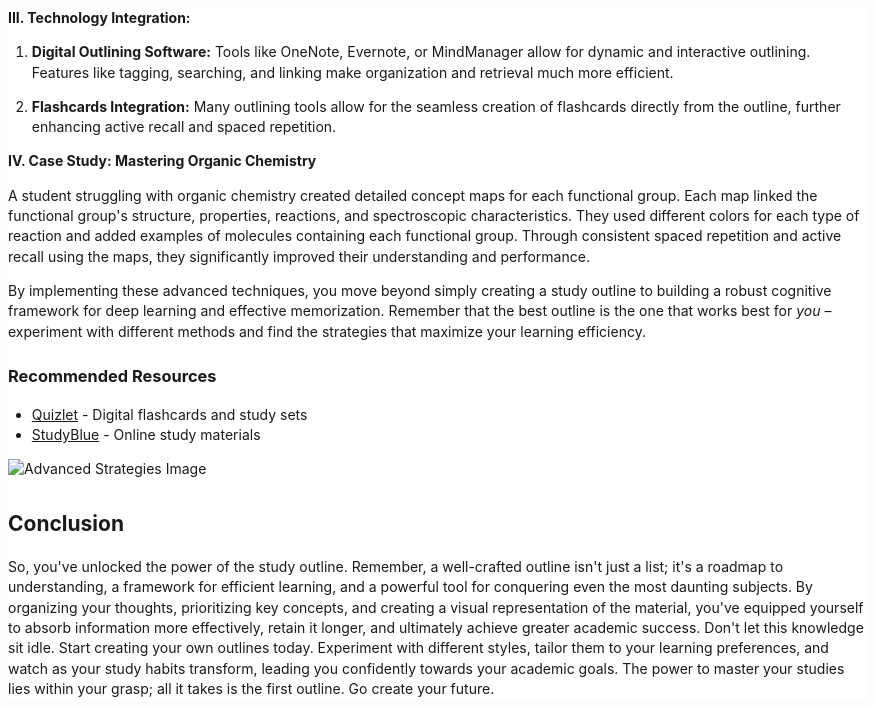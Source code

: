 **III.  Technology Integration:**

1. **Digital Outlining Software:**  Tools like OneNote, Evernote, or MindManager allow for dynamic and interactive outlining.  Features like tagging, searching, and linking make organization and retrieval much more efficient.

2. **Flashcards Integration:**  Many outlining tools allow for the seamless creation of flashcards directly from the outline, further enhancing active recall and spaced repetition.


**IV.  Case Study:  Mastering Organic Chemistry**

A student struggling with organic chemistry created detailed concept maps for each functional group. Each map linked the functional group's structure, properties, reactions, and spectroscopic characteristics.  They used different colors for each type of reaction and added examples of molecules containing each functional group.  Through consistent spaced repetition and active recall using the maps, they significantly improved their understanding and performance.


By implementing these advanced techniques, you move beyond simply creating a study outline to building a robust cognitive framework for deep learning and effective memorization. Remember that the best outline is the one that works best for *you* – experiment with different methods and find the strategies that maximize your learning efficiency.


### Recommended Resources
- [Quizlet](https://quizlet.com/) - Digital flashcards and study sets
- [StudyBlue](https://www.studyblue.com/) - Online study materials


![Advanced Strategies Image](https://fal.media/files/elephant/KLYJw383OW7HXMWhbJET8.png)

## Conclusion
So, you've unlocked the power of the study outline.  Remember, a well-crafted outline isn't just a list; it's a roadmap to understanding, a framework for efficient learning, and a powerful tool for conquering even the most daunting subjects.  By organizing your thoughts, prioritizing key concepts, and creating a visual representation of the material, you've equipped yourself to absorb information more effectively, retain it longer, and ultimately achieve greater academic success.  Don't let this knowledge sit idle.  Start creating your own outlines today.  Experiment with different styles, tailor them to your learning preferences, and watch as your study habits transform, leading you confidently towards your academic goals. The power to master your studies lies within your grasp; all it takes is the first outline.  Go create your future.

